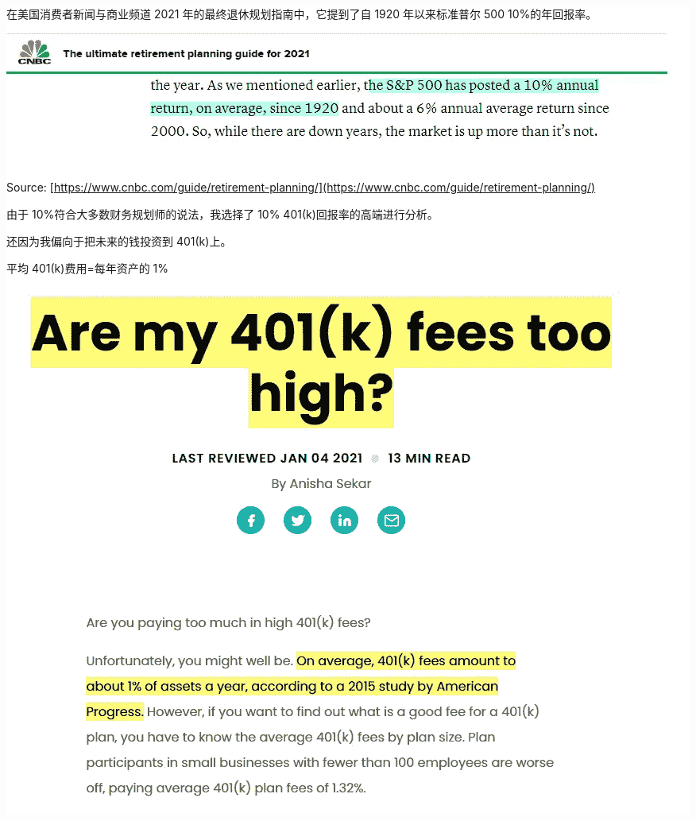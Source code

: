 在美国消费者新闻与商业频道 2021 年的最终退休规划指南中，它提到了自 1920 年以来标准普尔 500 10%的年回报率。

![](img/fa10682b166d5bb0333131831580d011.png)

Source: [https://www.cnbc.com/guide/retirement-planning/](https://www.cnbc.com/guide/retirement-planning/)

由于 10%符合大多数财务规划师的说法，我选择了 10% 401(k)回报率的高端进行分析。

还因为我偏向于把未来的钱投资到 401(k)上。

平均 401(k)费用=每年资产的 1%

![](img/bfef1d90332ceead8f25833abbb7f3c2.png)
